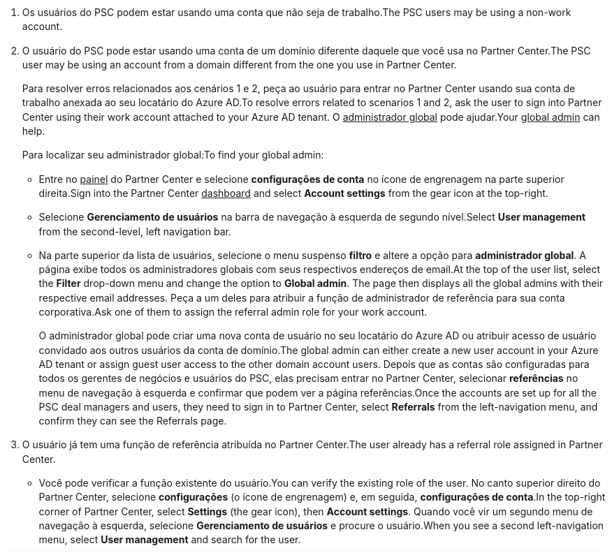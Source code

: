 1. <span data-ttu-id="b03c3-183">Os usuários do PSC podem estar usando uma conta que não seja de trabalho.</span><span class="sxs-lookup"><span data-stu-id="b03c3-183">The PSC users may be using a non-work account.</span></span>

2. <span data-ttu-id="b03c3-184">O usuário do PSC pode estar usando uma conta de um domínio diferente daquele que você usa no Partner Center.</span><span class="sxs-lookup"><span data-stu-id="b03c3-184">The PSC user may be using an account from a domain different from the one you use in Partner Center.</span></span>

   <span data-ttu-id="b03c3-185">Para resolver erros relacionados aos cenários 1 e 2, peça ao usuário para entrar no Partner Center usando sua conta de trabalho anexada ao seu locatário do Azure AD.</span><span class="sxs-lookup"><span data-stu-id="b03c3-185">To resolve errors related to scenarios 1 and 2, ask the user to sign into Partner Center using their work account attached to your Azure AD tenant.</span></span> <span data-ttu-id="b03c3-186">O [administrador global](permissions-overview.md#manage-commercial-transactions-in-partner-center-azure-ad-and-csp-roles) pode ajudar.</span><span class="sxs-lookup"><span data-stu-id="b03c3-186">Your [global admin](permissions-overview.md#manage-commercial-transactions-in-partner-center-azure-ad-and-csp-roles) can help.</span></span>
   
   <span data-ttu-id="b03c3-187">Para localizar seu administrador global:</span><span class="sxs-lookup"><span data-stu-id="b03c3-187">To find your global admin:</span></span> 
   - <span data-ttu-id="b03c3-188">Entre no [painel](https://partner.microsoft.com/dashboard) do Partner Center e selecione **configurações de conta** no ícone de engrenagem na parte superior direita.</span><span class="sxs-lookup"><span data-stu-id="b03c3-188">Sign into the Partner Center [dashboard](https://partner.microsoft.com/dashboard) and select **Account settings** from the gear icon at the top-right.</span></span>
   - <span data-ttu-id="b03c3-189">Selecione **Gerenciamento de usuários** na barra de navegação à esquerda de segundo nível.</span><span class="sxs-lookup"><span data-stu-id="b03c3-189">Select **User management** from the second-level, left navigation bar.</span></span>
   - <span data-ttu-id="b03c3-190">Na parte superior da lista de usuários, selecione o menu suspenso **filtro** e altere a opção para **administrador global**. A página exibe todos os administradores globais com seus respectivos endereços de email.</span><span class="sxs-lookup"><span data-stu-id="b03c3-190">At the top of the user list, select the **Filter** drop-down menu and change the option to **Global admin**. The page then displays all the global admins with their respective email addresses.</span></span> <span data-ttu-id="b03c3-191">Peça a um deles para atribuir a função de administrador de referência para sua conta corporativa.</span><span class="sxs-lookup"><span data-stu-id="b03c3-191">Ask one of them to assign the referral admin role for your work account.</span></span>
   
      <span data-ttu-id="b03c3-192">O administrador global pode criar uma nova conta de usuário no seu locatário do Azure AD ou atribuir acesso de usuário convidado aos outros usuários da conta de domínio.</span><span class="sxs-lookup"><span data-stu-id="b03c3-192">The global admin can either create a new user account in your Azure AD tenant or assign guest user access to the other domain account users.</span></span> <span data-ttu-id="b03c3-193">Depois que as contas são configuradas para todos os gerentes de negócios e usuários do PSC, elas precisam entrar no Partner Center, selecionar **referências** no menu de navegação à esquerda e confirmar que podem ver a página referências.</span><span class="sxs-lookup"><span data-stu-id="b03c3-193">Once the accounts are set up for all the PSC deal managers and users, they need to sign in to Partner Center, select **Referrals** from the left-navigation menu, and confirm they can see the Referrals page.</span></span>

3. <span data-ttu-id="b03c3-194">O usuário já tem uma função de referência atribuída no Partner Center.</span><span class="sxs-lookup"><span data-stu-id="b03c3-194">The user already has a referral role assigned in Partner Center.</span></span>
    - <span data-ttu-id="b03c3-195">Você pode verificar a função existente do usuário.</span><span class="sxs-lookup"><span data-stu-id="b03c3-195">You can verify the existing role of the user.</span></span> <span data-ttu-id="b03c3-196">No canto superior direito do Partner Center, selecione **configurações** (o ícone de engrenagem) e, em seguida, **configurações de conta**.</span><span class="sxs-lookup"><span data-stu-id="b03c3-196">In the top-right corner of Partner Center, select **Settings** (the gear icon), then **Account settings**.</span></span> <span data-ttu-id="b03c3-197">Quando você vir um segundo menu de navegação à esquerda, selecione **Gerenciamento de usuários** e procure o usuário.</span><span class="sxs-lookup"><span data-stu-id="b03c3-197">When you see a second left-navigation menu, select **User management** and search for the user.</span></span>
